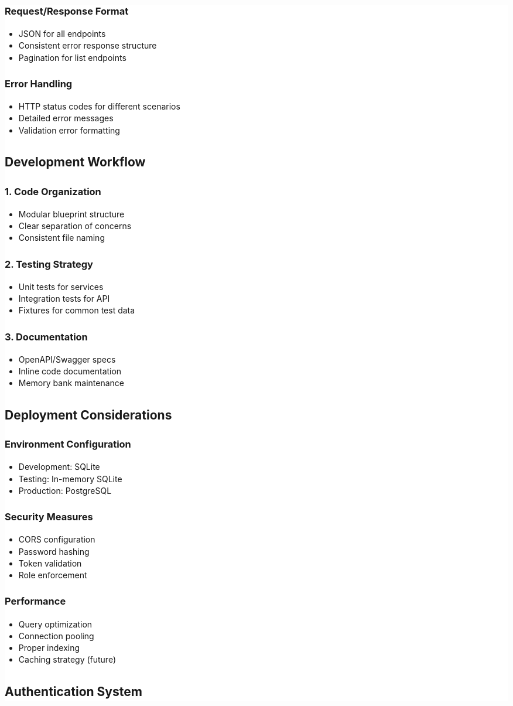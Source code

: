 ### Request/Response Format
- JSON for all endpoints
- Consistent error response structure
- Pagination for list endpoints

### Error Handling
- HTTP status codes for different scenarios
- Detailed error messages
- Validation error formatting

## Development Workflow

### 1. Code Organization
- Modular blueprint structure
- Clear separation of concerns
- Consistent file naming

### 2. Testing Strategy
- Unit tests for services
- Integration tests for API
- Fixtures for common test data

### 3. Documentation
- OpenAPI/Swagger specs
- Inline code documentation
- Memory bank maintenance

## Deployment Considerations

### Environment Configuration
- Development: SQLite
- Testing: In-memory SQLite
- Production: PostgreSQL

### Security Measures
- CORS configuration
- Password hashing
- Token validation
- Role enforcement

### Performance
- Query optimization
- Connection pooling
- Proper indexing
- Caching strategy (future)

## Authentication System
